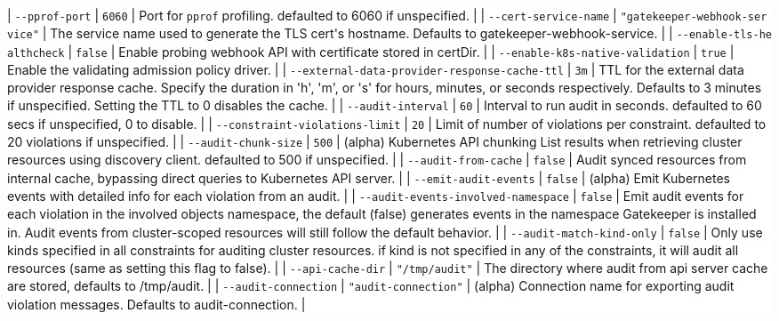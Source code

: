 | `--pprof-port`                                 | `6060`                                          | Port for `pprof` profiling. defaulted to 6060 if unspecified.                                                                                                                                                                                                                                                                 |
| `--cert-service-name`                          | `"gatekeeper-webhook-service"`                  | The service name used to generate the TLS cert's hostname. Defaults to gatekeeper-webhook-service.                                                                                                                                                                                                                            |
| `--enable-tls-healthcheck`                     | `false`                                         | Enable probing webhook API with certificate stored in certDir.                                                                                                                                                                                                                                                                |
| `--enable-k8s-native-validation`               | `true`                                          | Enable the validating admission policy driver.                                                                                                                                                                                                                                                                                |
| `--external-data-provider-response-cache-ttl`  | `3m`                                            | TTL for the external data provider response cache. Specify the duration in 'h', 'm', or 's' for hours, minutes, or seconds respectively. Defaults to 3 minutes if unspecified. Setting the TTL to 0 disables the cache.                                                                                                       |
| `--audit-interval`                             | `60`                                            | Interval to run audit in seconds. defaulted to 60 secs if unspecified, 0 to disable.                                                                                                                                                                                                                                          |
| `--constraint-violations-limit`                | `20`                                            | Limit of number of violations per constraint. defaulted to 20 violations if unspecified.                                                                                                                                                                                                                                      |
| `--audit-chunk-size`                           | `500`                                           | (alpha) Kubernetes API chunking List results when retrieving cluster resources using discovery client. defaulted to 500 if unspecified.                                                                                                                                                                                       |
| `--audit-from-cache`                           | `false`                                         | Audit synced resources from internal cache, bypassing direct queries to Kubernetes API server.                                                                                                                                                                                                                                |
| `--emit-audit-events`                          | `false`                                         | (alpha) Emit Kubernetes events with detailed info for each violation from an audit.                                                                                                                                                                                                                                           |
| `--audit-events-involved-namespace`            | `false`                                         | Emit audit events for each violation in the involved objects namespace, the default (false) generates events in the namespace Gatekeeper is installed in. Audit events from cluster-scoped resources will still follow the default behavior.                                                                                  |
| `--audit-match-kind-only`                      | `false`                                         | Only use kinds specified in all constraints for auditing cluster resources. if kind is not specified in any of the constraints, it will audit all resources (same as setting this flag to false).                                                                                                                             |
| `--api-cache-dir`                              | `"/tmp/audit"`                                  | The directory where audit from api server cache are stored, defaults to /tmp/audit.                                                                                                                                                                                                                                           |
| `--audit-connection`                           | `"audit-connection"`                            | (alpha) Connection name for exporting audit violation messages. Defaults to audit-connection.                                                                                                                                                                                                                                 |
